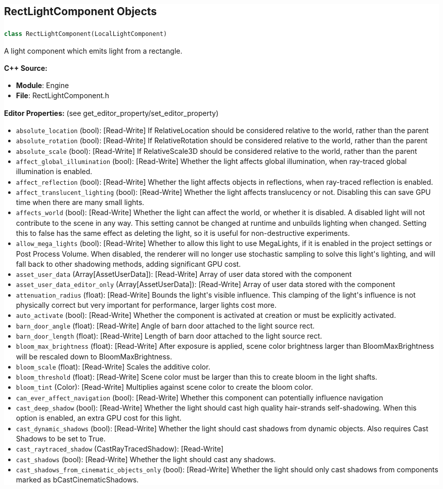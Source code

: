 ## RectLightComponent Objects

```python
class RectLightComponent(LocalLightComponent)
```

A light component which emits light from a rectangle.

**C++ Source:**

- **Module**: Engine
- **File**: RectLightComponent.h

**Editor Properties:** (see get_editor_property/set_editor_property)

- ``absolute_location`` (bool):  [Read-Write] If RelativeLocation should be considered relative to the world, rather than the parent
- ``absolute_rotation`` (bool):  [Read-Write] If RelativeRotation should be considered relative to the world, rather than the parent
- ``absolute_scale`` (bool):  [Read-Write] If RelativeScale3D should be considered relative to the world, rather than the parent
- ``affect_global_illumination`` (bool):  [Read-Write] Whether the light affects global illumination, when ray-traced global illumination is enabled.
- ``affect_reflection`` (bool):  [Read-Write] Whether the light affects objects in reflections, when ray-traced reflection is enabled.
- ``affect_translucent_lighting`` (bool):  [Read-Write] Whether the light affects translucency or not.  Disabling this can save GPU time when there are many small lights.
- ``affects_world`` (bool):  [Read-Write] Whether the light can affect the world, or whether it is disabled.
  A disabled light will not contribute to the scene in any way.  This setting cannot be changed at runtime and unbuilds lighting when changed.
  Setting this to false has the same effect as deleting the light, so it is useful for non-destructive experiments.
- ``allow_mega_lights`` (bool):  [Read-Write] Whether to allow this light to use MegaLights, if it is enabled in the project settings or Post Process Volume.
  When disabled, the renderer will no longer use stochastic sampling to solve this light's lighting, and will fall back to other shadowing methods, adding significant GPU cost.
- ``asset_user_data`` (Array[AssetUserData]):  [Read-Write] Array of user data stored with the component
- ``asset_user_data_editor_only`` (Array[AssetUserData]):  [Read-Write] Array of user data stored with the component
- ``attenuation_radius`` (float):  [Read-Write] Bounds the light's visible influence.
  This clamping of the light's influence is not physically correct but very important for performance, larger lights cost more.
- ``auto_activate`` (bool):  [Read-Write] Whether the component is activated at creation or must be explicitly activated.
- ``barn_door_angle`` (float):  [Read-Write] Angle of barn door attached to the light source rect.
- ``barn_door_length`` (float):  [Read-Write] Length of barn door attached to the light source rect.
- ``bloom_max_brightness`` (float):  [Read-Write] After exposure is applied, scene color brightness larger than BloomMaxBrightness will be rescaled down to BloomMaxBrightness.
- ``bloom_scale`` (float):  [Read-Write] Scales the additive color.
- ``bloom_threshold`` (float):  [Read-Write] Scene color must be larger than this to create bloom in the light shafts.
- ``bloom_tint`` (Color):  [Read-Write] Multiplies against scene color to create the bloom color.
- ``can_ever_affect_navigation`` (bool):  [Read-Write] Whether this component can potentially influence navigation
- ``cast_deep_shadow`` (bool):  [Read-Write] Whether the light should cast high quality hair-strands self-shadowing. When this option is enabled, an extra GPU cost for this light.
- ``cast_dynamic_shadows`` (bool):  [Read-Write] Whether the light should cast shadows from dynamic objects.  Also requires Cast Shadows to be set to True.
- ``cast_raytraced_shadow`` (CastRayTracedShadow):  [Read-Write]
- ``cast_shadows`` (bool):  [Read-Write] Whether the light should cast any shadows.
- ``cast_shadows_from_cinematic_objects_only`` (bool):  [Read-Write] Whether the light should only cast shadows from components marked as bCastCinematicShadows.